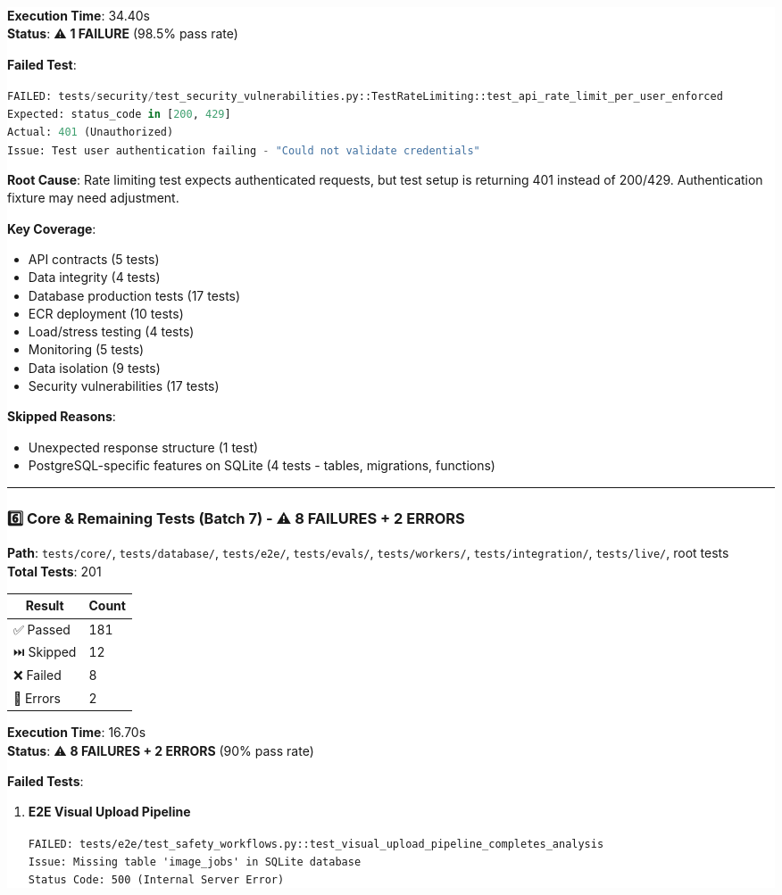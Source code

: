 **Execution Time**: 34.40s  
**Status**: ⚠️ **1 FAILURE** (98.5% pass rate)

**Failed Test**:
```python
FAILED: tests/security/test_security_vulnerabilities.py::TestRateLimiting::test_api_rate_limit_per_user_enforced
Expected: status_code in [200, 429]
Actual: 401 (Unauthorized)
Issue: Test user authentication failing - "Could not validate credentials"
```

**Root Cause**: Rate limiting test expects authenticated requests, but test setup is returning 401 instead of 200/429. Authentication fixture may need adjustment.

**Key Coverage**:
- API contracts (5 tests)
- Data integrity (4 tests)
- Database production tests (17 tests)
- ECR deployment (10 tests)
- Load/stress testing (4 tests)
- Monitoring (5 tests)
- Data isolation (9 tests)
- Security vulnerabilities (17 tests)

**Skipped Reasons**:
- Unexpected response structure (1 test)
- PostgreSQL-specific features on SQLite (4 tests - tables, migrations, functions)

---

### 6️⃣ Core & Remaining Tests (Batch 7) - ⚠️ 8 FAILURES + 2 ERRORS
**Path**: `tests/core/`, `tests/database/`, `tests/e2e/`, `tests/evals/`, `tests/workers/`, `tests/integration/`, `tests/live/`, root tests  
**Total Tests**: 201

| Result    | Count |
| --------- | ----- |
| ✅ Passed  | 181   |
| ⏭️ Skipped | 12    |
| ❌ Failed  | 8     |
| 🔴 Errors  | 2     |

**Execution Time**: 16.70s  
**Status**: ⚠️ **8 FAILURES + 2 ERRORS** (90% pass rate)

**Failed Tests**:

1. **E2E Visual Upload Pipeline**
   ```
   FAILED: tests/e2e/test_safety_workflows.py::test_visual_upload_pipeline_completes_analysis
   Issue: Missing table 'image_jobs' in SQLite database
   Status Code: 500 (Internal Server Error)
   ```
